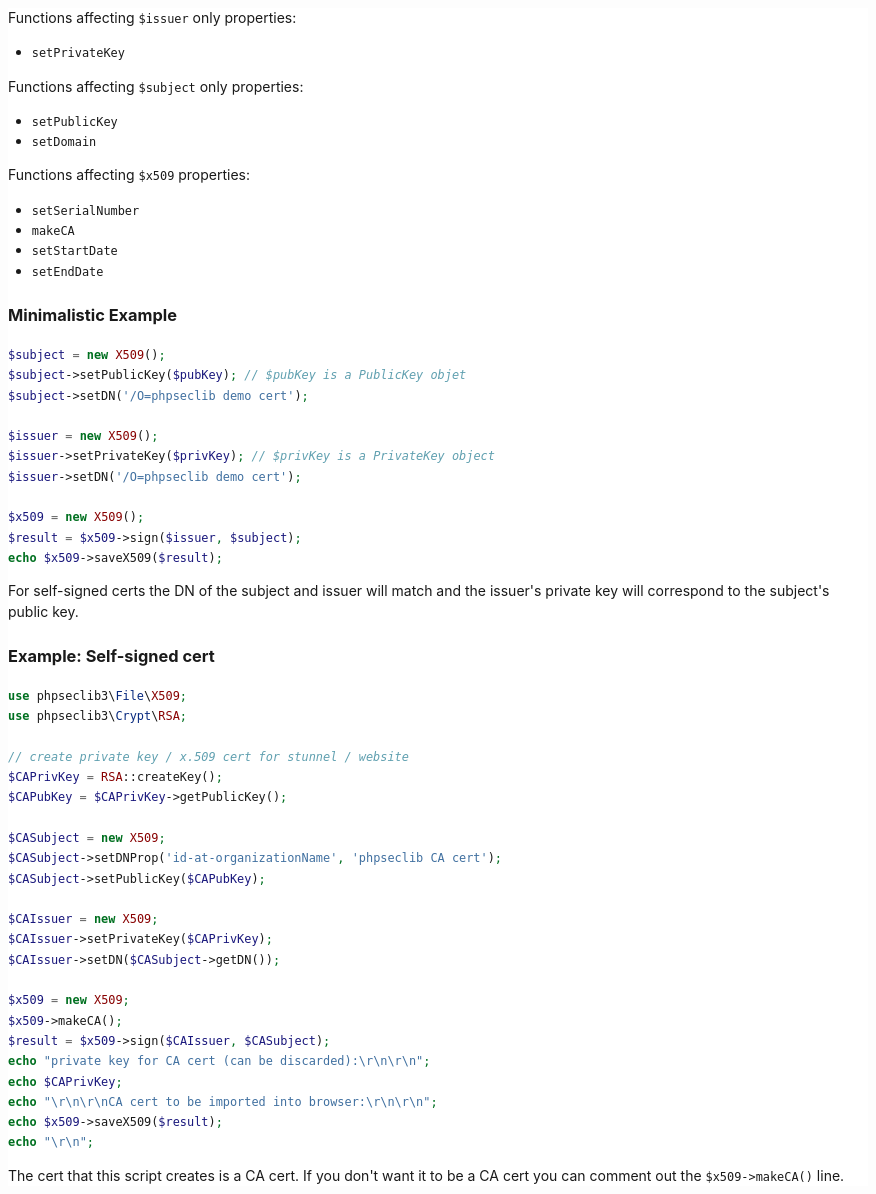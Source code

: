 Functions affecting `$issuer` only properties:

- `setPrivateKey`

Functions affecting `$subject` only properties:

- `setPublicKey`
- `setDomain`

Functions affecting `$x509` properties:

- `setSerialNumber`
- `makeCA`
- `setStartDate`
- `setEndDate`

### Minimalistic Example

```php
$subject = new X509(); 
$subject->setPublicKey($pubKey); // $pubKey is a PublicKey objet
$subject->setDN('/O=phpseclib demo cert'); 

$issuer = new X509(); 
$issuer->setPrivateKey($privKey); // $privKey is a PrivateKey object
$issuer->setDN('/O=phpseclib demo cert'); 

$x509 = new X509(); 
$result = $x509->sign($issuer, $subject); 
echo $x509->saveX509($result);
```
For self-signed certs the DN of the subject and issuer will match and the issuer's private key will correspond to the subject's public key.

### Example: Self-signed cert

```php
use phpseclib3\File\X509;
use phpseclib3\Crypt\RSA;

// create private key / x.509 cert for stunnel / website
$CAPrivKey = RSA::createKey();
$CAPubKey = $CAPrivKey->getPublicKey();

$CASubject = new X509;
$CASubject->setDNProp('id-at-organizationName', 'phpseclib CA cert');
$CASubject->setPublicKey($CAPubKey);

$CAIssuer = new X509;
$CAIssuer->setPrivateKey($CAPrivKey);
$CAIssuer->setDN($CASubject->getDN());

$x509 = new X509;
$x509->makeCA();
$result = $x509->sign($CAIssuer, $CASubject);
echo "private key for CA cert (can be discarded):\r\n\r\n";
echo $CAPrivKey;
echo "\r\n\r\nCA cert to be imported into browser:\r\n\r\n";
echo $x509->saveX509($result);
echo "\r\n";
```
The cert that this script creates is a CA cert. If you don't want it to be a CA cert you can comment out the `$x509->makeCA()` line.
